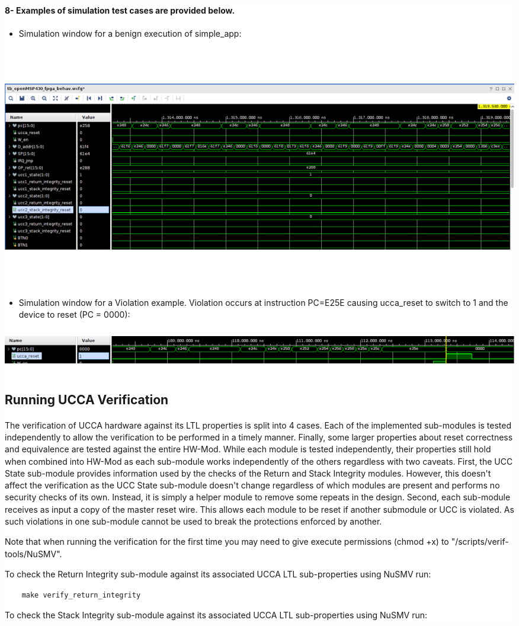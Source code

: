 #### 8- Examples of simulation test cases are provided below.

- Simulation window for a benign execution of simple_app: 

<img src="./img/wave_good.png" width="1100" height="400">

- Simulation window for a Violation example. Violation occurs at instruction PC=E25E causing ucca_reset to switch to 1 and the device to reset (PC = 0000): 

<img src="./img/reset.png" width="1100" height="70">

## Running UCCA Verification

The verification of UCCA hardware against its LTL properties is split into 4 cases. Each of the implemented sub-modules is tested independently to allow the verification to be performed in a timely manner. Finally, some larger properties about reset correctness and equivalence are tested against the entire HW-Mod. While each module is tested independently, their properties still hold when combined into HW-Mod as each sub-module works independently of the others regardless with two caveats. First, the UCC State sub-module provides information used by the checks of the Return and Stack Integrity modules. However, this doesn't affect the verification as the UCC State sub-module doesn't change regardless of which modules are present and performs no security checks of its own. Instead, it is simply a helper module to remove some repeats in the design. Second, each sub-module receives as input a copy of the master reset wire. This allows each module to be reset if another submodule or UCC is violated. As such violations in one sub-module cannot be used to break the protections enforced by another.

Note that when running the verification for the first time you may need to give execute permissions (chmod +x) to "/scripts/verif-tools/NuSMV".

To check the Return Integrity sub-module against its associated UCCA LTL sub-properties using NuSMV run:

        make verify_return_integrity
        
To check the Stack Integrity sub-module against its associated UCCA LTL sub-properties using NuSMV run:
